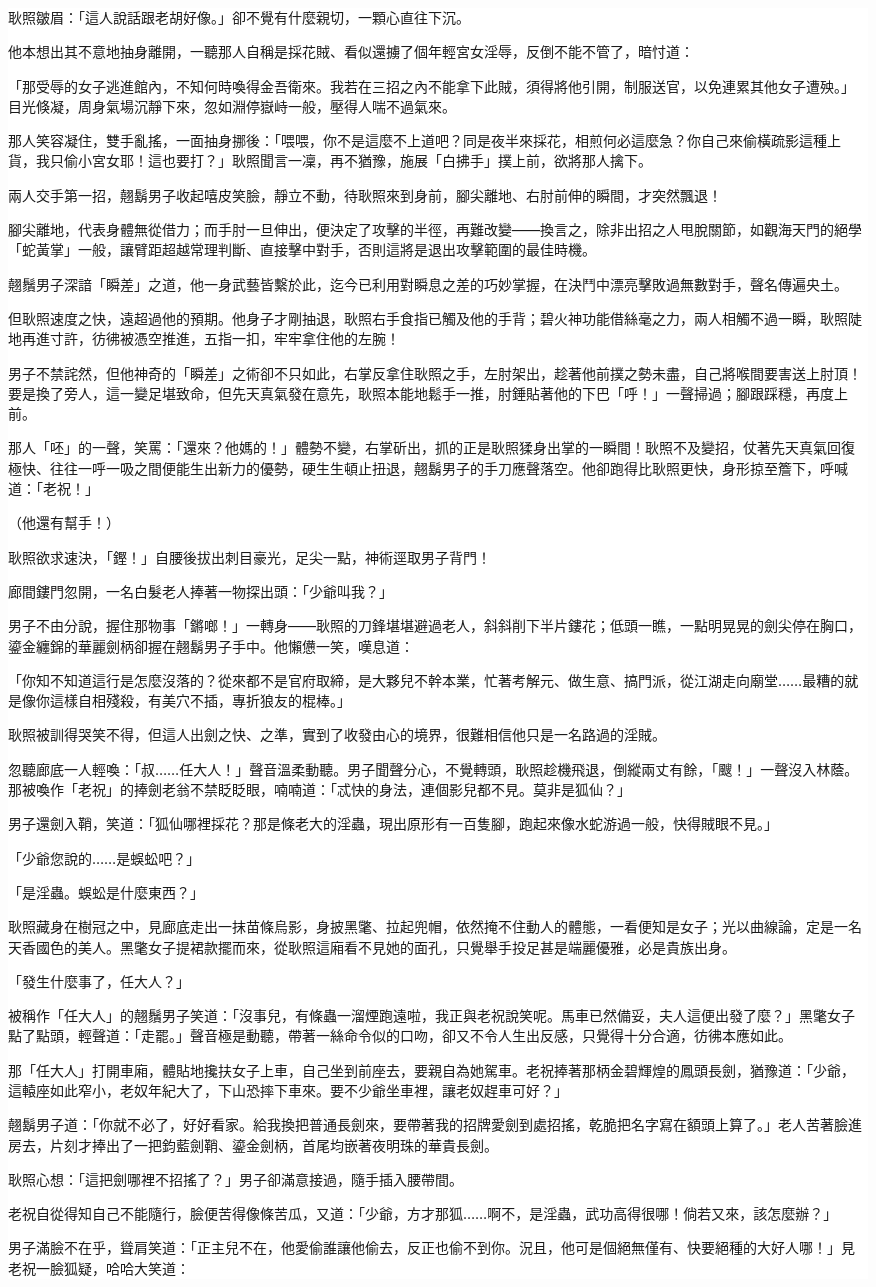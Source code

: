 耿照皺眉：「這人說話跟老胡好像。」卻不覺有什麼親切，一顆心直往下沉。

他本想出其不意地抽身離開，一聽那人自稱是採花賊、看似還擄了個年輕宮女淫辱，反倒不能不管了，暗忖道：

「那受辱的女子逃進館內，不知何時喚得金吾衛來。我若在三招之內不能拿下此賊，須得將他引開，制服送官，以免連累其他女子遭殃。」目光倏凝，周身氣場沉靜下來，忽如淵停嶽峙一般，壓得人喘不過氣來。

那人笑容凝住，雙手亂搖，一面抽身挪後：「喂喂，你不是這麼不上道吧？同是夜半來採花，相煎何必這麼急？你自己來偷橫疏影這種上貨，我只偷小宮女耶！這也要打？」耿照聞言一凜，再不猶豫，施展「白拂手」撲上前，欲將那人擒下。

兩人交手第一招，翹鬍男子收起嘻皮笑臉，靜立不動，待耿照來到身前，腳尖離地、右肘前伸的瞬間，才突然飄退！

腳尖離地，代表身體無從借力；而手肘一旦伸出，便決定了攻擊的半徑，再難改變——換言之，除非出招之人甩脫關節，如觀海天門的絕學「蛇黃掌」一般，讓臂距超越常理判斷、直接擊中對手，否則這將是退出攻擊範圍的最佳時機。

翹鬚男子深諳「瞬差」之道，他一身武藝皆繫於此，迄今已利用對瞬息之差的巧妙掌握，在決鬥中漂亮擊敗過無數對手，聲名傳遍央土。

但耿照速度之快，遠超過他的預期。他身子才剛抽退，耿照右手食指已觸及他的手背；碧火神功能借絲毫之力，兩人相觸不過一瞬，耿照陡地再進寸許，彷彿被憑空推進，五指一扣，牢牢拿住他的左腕！

男子不禁詫然，但他神奇的「瞬差」之術卻不只如此，右掌反拿住耿照之手，左肘架出，趁著他前撲之勢未盡，自己將喉間要害送上肘頂！要是換了旁人，這一變足堪致命，但先天真氣發在意先，耿照本能地鬆手一推，肘錘貼著他的下巴「呼！」一聲掃過；腳跟踩穩，再度上前。

那人「呸」的一聲，笑罵：「還來？他媽的！」體勢不變，右掌斫出，抓的正是耿照猱身出掌的一瞬間！耿照不及變招，仗著先天真氣回復極快、往往一呼一吸之間便能生出新力的優勢，硬生生頓止扭退，翹鬍男子的手刀應聲落空。他卻跑得比耿照更快，身形掠至簷下，呼喊道：「老祝！」

（他還有幫手！）

耿照欲求速決，「鏗！」自腰後拔出刺目豪光，足尖一點，神術逕取男子背門！

廊間鏤門忽開，一名白髮老人捧著一物探出頭：「少爺叫我？」

男子不由分說，握住那物事「鏘啷！」一轉身——耿照的刀鋒堪堪避過老人，斜斜削下半片鏤花；低頭一瞧，一點明晃晃的劍尖停在胸口，鎏金纏錦的華麗劍柄卻握在翹鬍男子手中。他懶憊一笑，嘆息道：

「你知不知道這行是怎麼沒落的？從來都不是官府取締，是大夥兒不幹本業，忙著考解元、做生意、搞門派，從江湖走向廟堂……最糟的就是像你這樣自相殘殺，有美穴不插，專折狼友的棍棒。」

耿照被訓得哭笑不得，但這人出劍之快、之準，實到了收發由心的境界，很難相信他只是一名路過的淫賊。

忽聽廊底一人輕喚：「叔……任大人！」聲音溫柔動聽。男子聞聲分心，不覺轉頭，耿照趁機飛退，倒縱兩丈有餘，「颼！」一聲沒入林蔭。那被喚作「老祝」的捧劍老翁不禁眨眨眼，喃喃道：「忒快的身法，連個影兒都不見。莫非是狐仙？」

男子還劍入鞘，笑道：「狐仙哪裡採花？那是條老大的淫蟲，現出原形有一百隻腳，跑起來像水蛇游過一般，快得賊眼不見。」

「少爺您說的……是蜈蚣吧？」

「是淫蟲。蜈蚣是什麼東西？」

耿照藏身在樹冠之中，見廊底走出一抹苗條烏影，身披黑氅、拉起兜帽，依然掩不住動人的體態，一看便知是女子；光以曲線論，定是一名天香國色的美人。黑氅女子提裙款擺而來，從耿照這廂看不見她的面孔，只覺舉手投足甚是端麗優雅，必是貴族出身。

「發生什麼事了，任大人？」

被稱作「任大人」的翹鬚男子笑道：「沒事兒，有條蟲一溜煙跑遠啦，我正與老祝說笑呢。馬車已然備妥，夫人這便出發了麼？」黑氅女子點了點頭，輕聲道：「走罷。」聲音極是動聽，帶著一絲命令似的口吻，卻又不令人生出反感，只覺得十分合適，彷彿本應如此。

那「任大人」打開車廂，體貼地攙扶女子上車，自己坐到前座去，要親自為她駕車。老祝捧著那柄金碧輝煌的鳳頭長劍，猶豫道：「少爺，這轅座如此窄小，老奴年紀大了，下山恐摔下車來。要不少爺坐車裡，讓老奴趕車可好？」

翹鬍男子道：「你就不必了，好好看家。給我換把普通長劍來，要帶著我的招牌愛劍到處招搖，乾脆把名字寫在額頭上算了。」老人苦著臉進房去，片刻才捧出了一把鈞藍劍鞘、鎏金劍柄，首尾均嵌著夜明珠的華貴長劍。

耿照心想：「這把劍哪裡不招搖了？」男子卻滿意接過，隨手插入腰帶間。

老祝自從得知自己不能隨行，臉便苦得像條苦瓜，又道：「少爺，方才那狐……啊不，是淫蟲，武功高得很哪！倘若又來，該怎麼辦？」

男子滿臉不在乎，聳肩笑道：「正主兒不在，他愛偷誰讓他偷去，反正也偷不到你。況且，他可是個絕無僅有、快要絕種的大好人哪！」見老祝一臉狐疑，哈哈大笑道：
